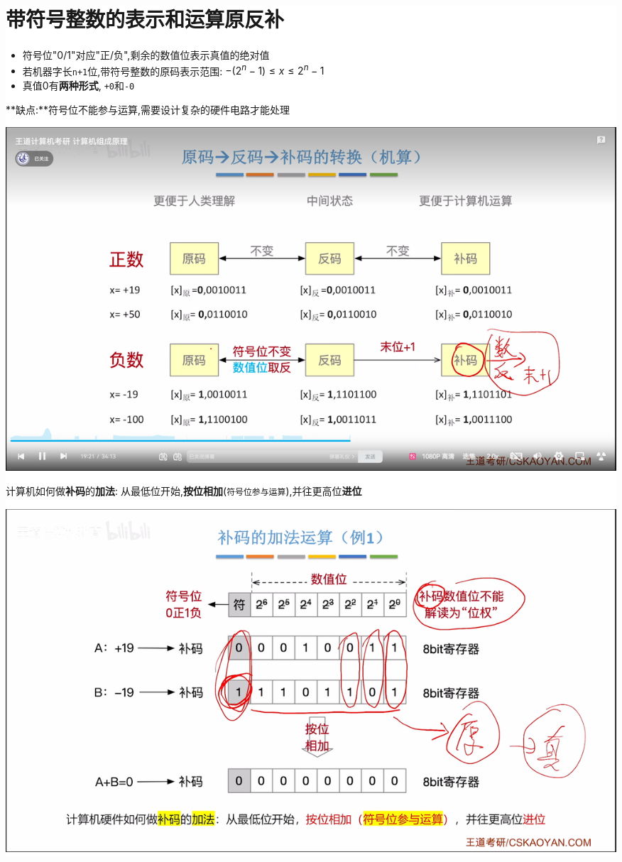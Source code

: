 # 带符号整数的表示和运算原反补

- 符号位"0/1"对应"正/负",剩余的数值位表示真值的绝对值
- 若机器字长`n+1`位,带符号整数的原码表示范围: $-(2^n - 1) \leq x \leq 2^n - 1$
- 真值0有**两种形式**, `+0`和`-0`

**缺点:**符号位不能参与运算,需要设计复杂的硬件电路才能处理

![image-20250102205435153](计算机组成原理/image-20250102205435153.png)

计算机如何做**补码**的**加法**: 从最低位开始,**按位相加**(`符号位参与运算`),并往更高位**进位**

![image-20250102205645974](计算机组成原理/image-20250102205645974.png)
